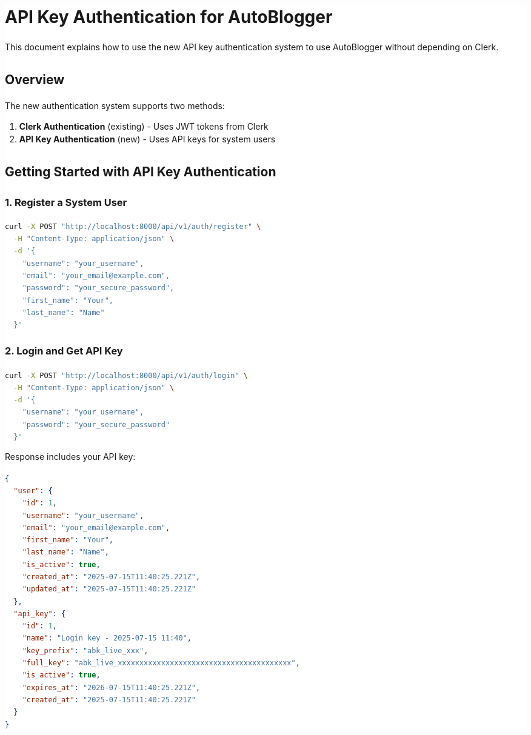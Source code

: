 # API Key Authentication for AutoBlogger

This document explains how to use the new API key authentication system to use AutoBlogger without depending on Clerk.

## Overview

The new authentication system supports two methods:
1. **Clerk Authentication** (existing) - Uses JWT tokens from Clerk
2. **API Key Authentication** (new) - Uses API keys for system users

## Getting Started with API Key Authentication

### 1. Register a System User

```bash
curl -X POST "http://localhost:8000/api/v1/auth/register" \
  -H "Content-Type: application/json" \
  -d '{
    "username": "your_username",
    "email": "your_email@example.com",
    "password": "your_secure_password",
    "first_name": "Your",
    "last_name": "Name"
  }'
```

### 2. Login and Get API Key

```bash
curl -X POST "http://localhost:8000/api/v1/auth/login" \
  -H "Content-Type: application/json" \
  -d '{
    "username": "your_username",
    "password": "your_secure_password"
  }'
```

Response includes your API key:
```json
{
  "user": {
    "id": 1,
    "username": "your_username",
    "email": "your_email@example.com",
    "first_name": "Your",
    "last_name": "Name",
    "is_active": true,
    "created_at": "2025-07-15T11:40:25.221Z",
    "updated_at": "2025-07-15T11:40:25.221Z"
  },
  "api_key": {
    "id": 1,
    "name": "Login key - 2025-07-15 11:40",
    "key_prefix": "abk_live_xxx",
    "full_key": "abk_live_xxxxxxxxxxxxxxxxxxxxxxxxxxxxxxxxxxxxxxxx",
    "is_active": true,
    "expires_at": "2026-07-15T11:40:25.221Z",
    "created_at": "2025-07-15T11:40:25.221Z"
  }
}
```
